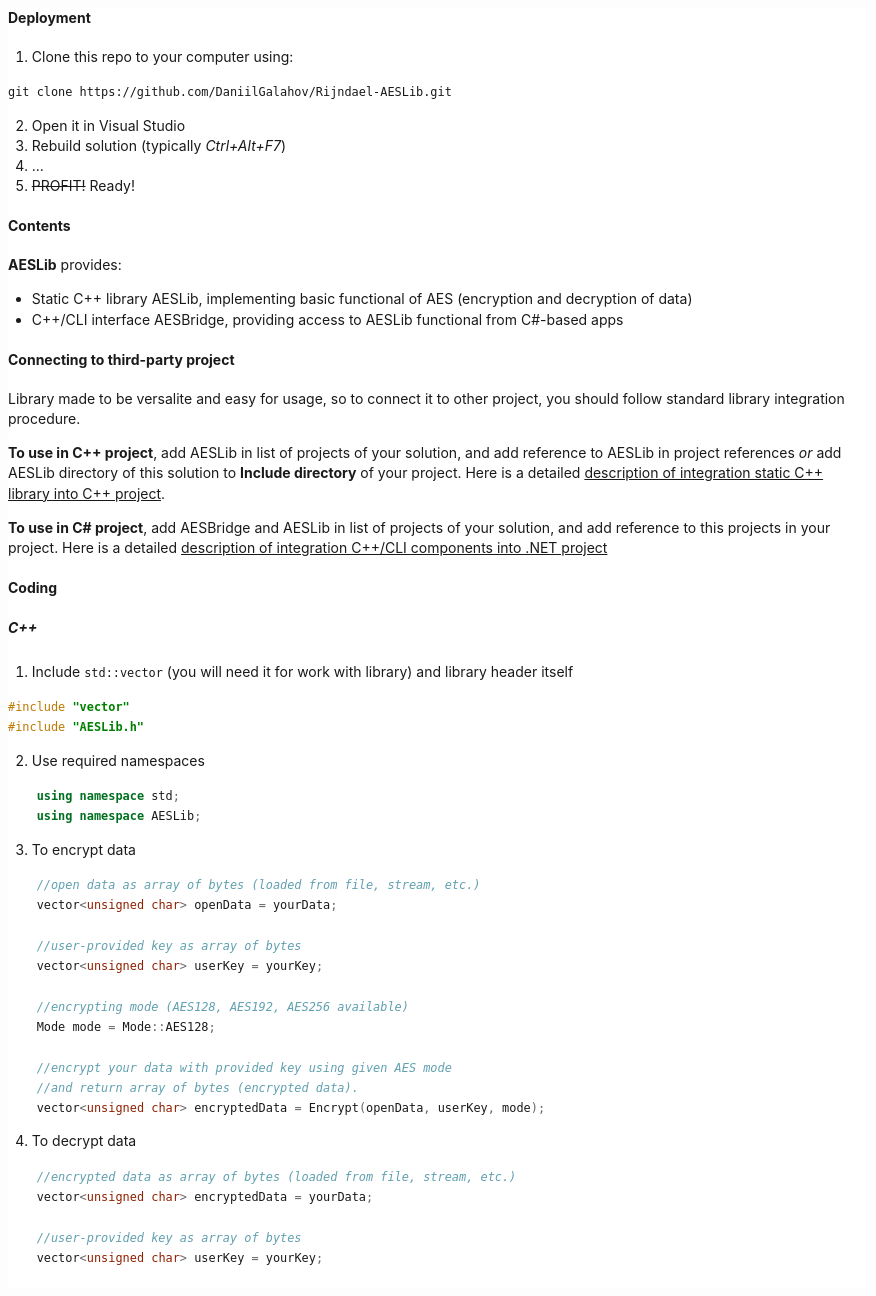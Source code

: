 #### Deployment
1. Clone this repo to your computer using:

`git clone https://github.com/DaniilGalahov/Rijndael-AESLib.git`

2. Open it in Visual Studio
3. Rebuild solution (typically *Ctrl+Alt+F7*)
4. ...
5. ~~PROFIT!~~ Ready!

#### Contents
**AESLib** provides:
- Static C++ library AESLib, implementing basic functional of AES (encryption and decryption of data)
- C++/CLI interface AESBridge, providing access to AESLib functional from C#-based apps

#### Connecting to third-party project
Library made to be versalite and easy for usage, so to connect it to other project, you should follow standard library integration procedure.

**To use in C++ project**, add AESLib in list of projects of your solution, and add reference to AESLib in project references *or* add AESLib directory of this solution to **Include directory** of your project.
Here is a detailed [description of integration static C++ library into C++ project](https://learn.microsoft.com/en-us/cpp/build/walkthrough-creating-and-using-a-static-library-cpp?view=msvc-170).

**To use in C# project**, add AESBridge and AESLib in list of projects of your solution, and add reference to this projects in your project.
Here is a detailed [description of integration C++/CLI components into .NET project](https://learn.microsoft.com/en-us/cpp/build/adding-references-in-visual-cpp-projects?view=msvc-170)

#### Coding

##### C++
1. Include `std::vector` (you will need it for work with library) and library header itself
``` c++
#include "vector"
#include "AESLib.h"
```
2. Use required namespaces
``` c++
	using namespace std;
	using namespace AESLib;
```
3. To encrypt data
``` c++
	//open data as array of bytes (loaded from file, stream, etc.)
	vector<unsigned char> openData = yourData;
	
	//user-provided key as array of bytes
	vector<unsigned char> userKey = yourKey;
	
	//encrypting mode (AES128, AES192, AES256 available)
	Mode mode = Mode::AES128;
	
	//encrypt your data with provided key using given AES mode 
	//and return array of bytes (encrypted data).
	vector<unsigned char> encryptedData = Encrypt(openData, userKey, mode);
```
4. To decrypt data
``` c++
	//encrypted data as array of bytes (loaded from file, stream, etc.)
	vector<unsigned char> encryptedData = yourData;
	
	//user-provided key as array of bytes
	vector<unsigned char> userKey = yourKey;
	
```